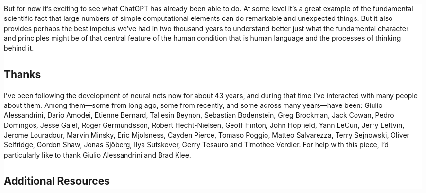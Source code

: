 But for now it’s exciting to see what ChatGPT has already been able to do. At some level it’s a great example of the fundamental scientific fact that large numbers of simple computational elements can do remarkable and unexpected things. But it also provides perhaps the best impetus we’ve had in two thousand years to understand better just what the fundamental character and principles might be of that central feature of the human condition that is human language and the processes of thinking behind it.

## Thanks

I’ve been following the development of neural nets now for about 43 years, and during that time I’ve interacted with many people about them. Among them—some from long ago, some from recently, and some across many years—have been: Giulio Alessandrini, Dario Amodei, Etienne Bernard, Taliesin Beynon, Sebastian Bodenstein, Greg Brockman, Jack Cowan, Pedro Domingos, Jesse Galef, Roger Germundsson, Robert Hecht-Nielsen, Geoff Hinton, John Hopfield, Yann LeCun, Jerry Lettvin, Jerome Louradour, Marvin Minsky, Eric Mjolsness, Cayden Pierce, Tomaso Poggio, Matteo Salvarezza, Terry Sejnowski, Oliver Selfridge, Gordon Shaw, Jonas Sjöberg, Ilya Sutskever, Gerry Tesauro and Timothee Verdier. For help with this piece, I’d particularly like to thank Giulio Alessandrini and Brad Klee.

## Additional Resources